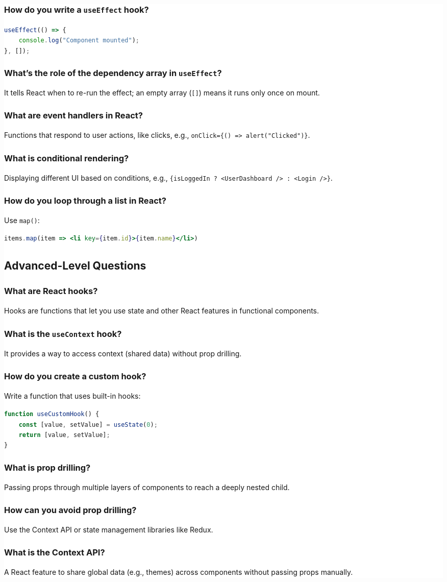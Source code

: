 ### **How do you write a `useEffect` hook?**  
```jsx
useEffect(() => {
    console.log("Component mounted");
}, []);
```

### **What’s the role of the dependency array in `useEffect`?**  
It tells React when to re-run the effect; an empty array (`[]`) means it runs only once on mount.

### **What are event handlers in React?**  
Functions that respond to user actions, like clicks, e.g., `onClick={() => alert("Clicked")}`.

### **What is conditional rendering?**  
Displaying different UI based on conditions, e.g., `{isLoggedIn ? <UserDashboard /> : <Login />}`.

### **How do you loop through a list in React?**  
Use `map()`:  
```jsx
items.map(item => <li key={item.id}>{item.name}</li>)
```

## Advanced-Level Questions

### **What are React hooks?**  
Hooks are functions that let you use state and other React features in functional components.

### **What is the `useContext` hook?**  
It provides a way to access context (shared data) without prop drilling.

### **How do you create a custom hook?**  
Write a function that uses built-in hooks:  
```jsx
function useCustomHook() {
    const [value, setValue] = useState(0);
    return [value, setValue];
}
```

### **What is prop drilling?**  
Passing props through multiple layers of components to reach a deeply nested child.

### **How can you avoid prop drilling?**  
Use the Context API or state management libraries like Redux.

### **What is the Context API?**  
A React feature to share global data (e.g., themes) across components without passing props manually.
